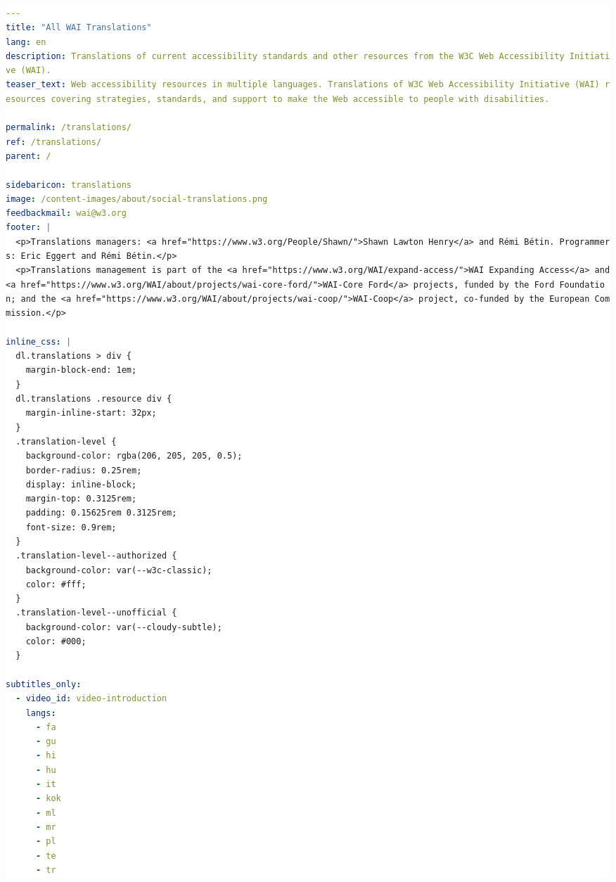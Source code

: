 ```yaml
---
title: "All WAI Translations"
lang: en
description: Translations of current accessibility standards and other resources from the W3C Web Accessibility Initiative (WAI).
teaser_text: Web accessibility resources in multiple languages. Translations of W3C Web Accessibility Initiative (WAI) resources covering strategies, standards, and support to make the Web accessible to people with disabilities.

permalink: /translations/
ref: /translations/
parent: /

sidebaricon: translations
image: /content-images/about/social-translations.png
feedbackmail: wai@w3.org
footer: |
  <p>Translations managers: <a href="https://www.w3.org/People/Shawn/">Shawn Lawton Henry</a> and Rémi Bétin. Programmers: Eric Eggert and Rémi Bétin.</p>
  <p>Translations management is part of the <a href="https://www.w3.org/WAI/expand-access/">WAI Expanding Access</a> and <a href="https://www.w3.org/WAI/about/projects/wai-core-ford/">WAI-Core Ford</a> projects, funded by the Ford Foundation; and the <a href="https://www.w3.org/WAI/about/projects/wai-coop/">WAI-Coop</a> project, co-funded by the European Commission.</p>

inline_css: |
  dl.translations > div {
    margin-block-end: 1em;
  }
  dl.translations .resource div {
    margin-inline-start: 32px;
  }
  .translation-level {
    background-color: rgba(206, 205, 205, 0.5);
    border-radius: 0.25rem;
    display: inline-block;
    margin-top: 0.3125rem;
    padding: 0.15625rem 0.3125rem;
    font-size: 0.9rem;
  }
  .translation-level--authorized {
    background-color: var(--w3c-classic);
    color: #fff;
  }
  .translation-level--unofficial {
    background-color: var(--cloudy-subtle);
    color: #000;
  }

subtitles_only:
  - video_id: video-introduction
    langs:
      - fa
      - gu
      - hi
      - hu
      - it
      - kok
      - ml
      - mr
      - pl
      - te
      - tr

```